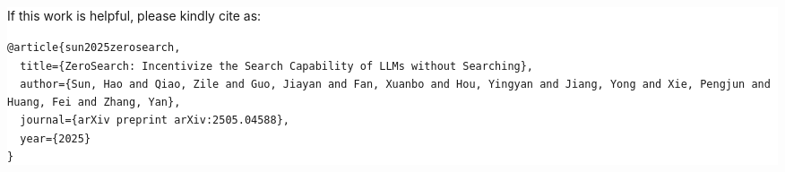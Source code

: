 If this work is helpful, please kindly cite as:

```bigquery
@article{sun2025zerosearch,
  title={ZeroSearch: Incentivize the Search Capability of LLMs without Searching},
  author={Sun, Hao and Qiao, Zile and Guo, Jiayan and Fan, Xuanbo and Hou, Yingyan and Jiang, Yong and Xie, Pengjun and Huang, Fei and Zhang, Yan},
  journal={arXiv preprint arXiv:2505.04588},
  year={2025}
}
```
